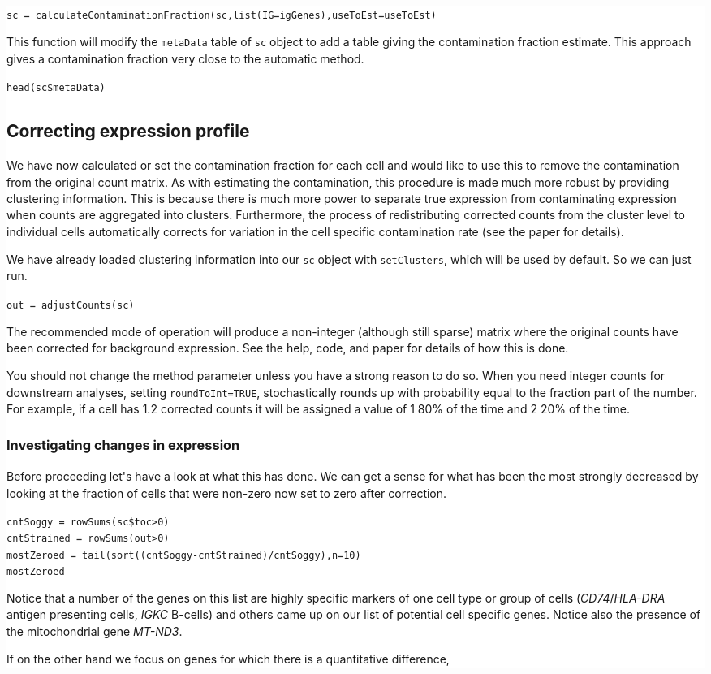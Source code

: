 ```{r calcContamination}
sc = calculateContaminationFraction(sc,list(IG=igGenes),useToEst=useToEst)
```

This function will modify the `metaData` table of `sc` object to add a table giving the contamination fraction estimate.  This approach gives a contamination fraction very close to the automatic method.

```{r viewCont}
head(sc$metaData)
```

## Correcting expression profile

We have now calculated or set the contamination fraction for each cell and would like to use this to remove the contamination from the original count matrix.  As with estimating the contamination, this procedure is made much more robust by providing clustering information.  This is because there is much more power to separate true expression from contaminating expression when counts are aggregated into clusters.  Furthermore, the process of redistributing corrected counts from the cluster level to individual cells automatically corrects for variation in the cell specific contamination rate (see the paper for details).

We have already loaded clustering information into our `sc` object with `setClusters`, which will be used by default.  So we can just run.

```{r decontaminate}
out = adjustCounts(sc)
```

The recommended mode of operation will produce a non-integer (although still sparse) matrix where the original counts have been corrected for background expression.  See the help, code, and paper for details of how this is done.  

You should not change the method parameter unless you have a strong reason to do so.  When you need integer counts for downstream analyses, setting `roundToInt=TRUE`, stochastically rounds up with probability equal to the fraction part of the number.  For example, if a cell has 1.2 corrected counts it will be assigned a value of 1 80% of the time and 2 20% of the time.

### Investigating changes in expression

Before proceeding let's have a look at what this has done.  We can get a sense for what has been the most strongly decreased by looking at the fraction of cells that were non-zero now set to zero after correction.

```{r mostZeroed}
cntSoggy = rowSums(sc$toc>0)
cntStrained = rowSums(out>0)
mostZeroed = tail(sort((cntSoggy-cntStrained)/cntSoggy),n=10)
mostZeroed
```

Notice that a number of the genes on this list are highly specific markers of one cell type or group of cells (_CD74_/_HLA-DRA_ antigen presenting cells, _IGKC_ B-cells) and others came up on our list of potential cell specific genes.  Notice also the presence of the mitochondrial gene _MT-ND3_.

If on the other hand we focus on genes for which there is a quantitative difference,
